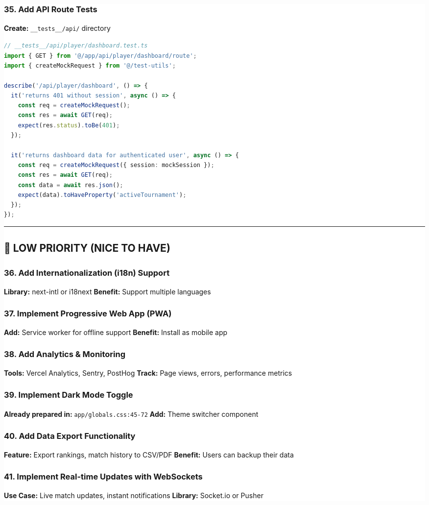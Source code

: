 
### 35. Add API Route Tests
**Create:** `__tests__/api/` directory

```typescript
// __tests__/api/player/dashboard.test.ts
import { GET } from '@/app/api/player/dashboard/route';
import { createMockRequest } from '@/test-utils';

describe('/api/player/dashboard', () => {
  it('returns 401 without session', async () => {
    const req = createMockRequest();
    const res = await GET(req);
    expect(res.status).toBe(401);
  });

  it('returns dashboard data for authenticated user', async () => {
    const req = createMockRequest({ session: mockSession });
    const res = await GET(req);
    const data = await res.json();
    expect(data).toHaveProperty('activeTournament');
  });
});
```

---

## 🎯 LOW PRIORITY (NICE TO HAVE)

### 36. Add Internationalization (i18n) Support
**Library:** next-intl or i18next
**Benefit:** Support multiple languages

### 37. Implement Progressive Web App (PWA)
**Add:** Service worker for offline support
**Benefit:** Install as mobile app

### 38. Add Analytics & Monitoring
**Tools:** Vercel Analytics, Sentry, PostHog
**Track:** Page views, errors, performance metrics

### 39. Implement Dark Mode Toggle
**Already prepared in:** `app/globals.css:45-72`
**Add:** Theme switcher component

### 40. Add Data Export Functionality
**Feature:** Export rankings, match history to CSV/PDF
**Benefit:** Users can backup their data

### 41. Implement Real-time Updates with WebSockets
**Use Case:** Live match updates, instant notifications
**Library:** Socket.io or Pusher
